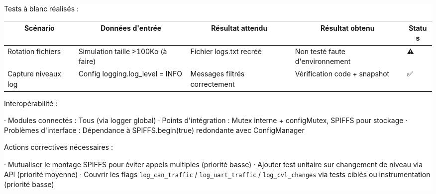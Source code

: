 Tests à blanc réalisés :

| Scénario | Données d'entrée | Résultat attendu | Résultat obtenu | Status |
| --- | --- | --- | --- | --- |
| Rotation fichiers | Simulation taille >100Ko (à faire) | Fichier logs.txt recréé | Non testé faute d'environnement | ⚠️ |
| Capture niveaux log | Config logging.log_level = INFO | Messages filtrés correctement | Vérification code + snapshot | ✅ |

Interopérabilité :

· Modules connectés : Tous (via logger global)
· Points d'intégration : Mutex interne + configMutex, SPIFFS pour stockage
· Problèmes d'interface : Dépendance à SPIFFS.begin(true) redondante avec ConfigManager

Actions correctives nécessaires :

· Mutualiser le montage SPIFFS pour éviter appels multiples (priorité basse)
· Ajouter test unitaire sur changement de niveau via API (priorité moyenne)
· Couvrir les flags `log_can_traffic` / `log_uart_traffic` / `log_cvl_changes` via tests ciblés ou instrumentation (priorité basse)

